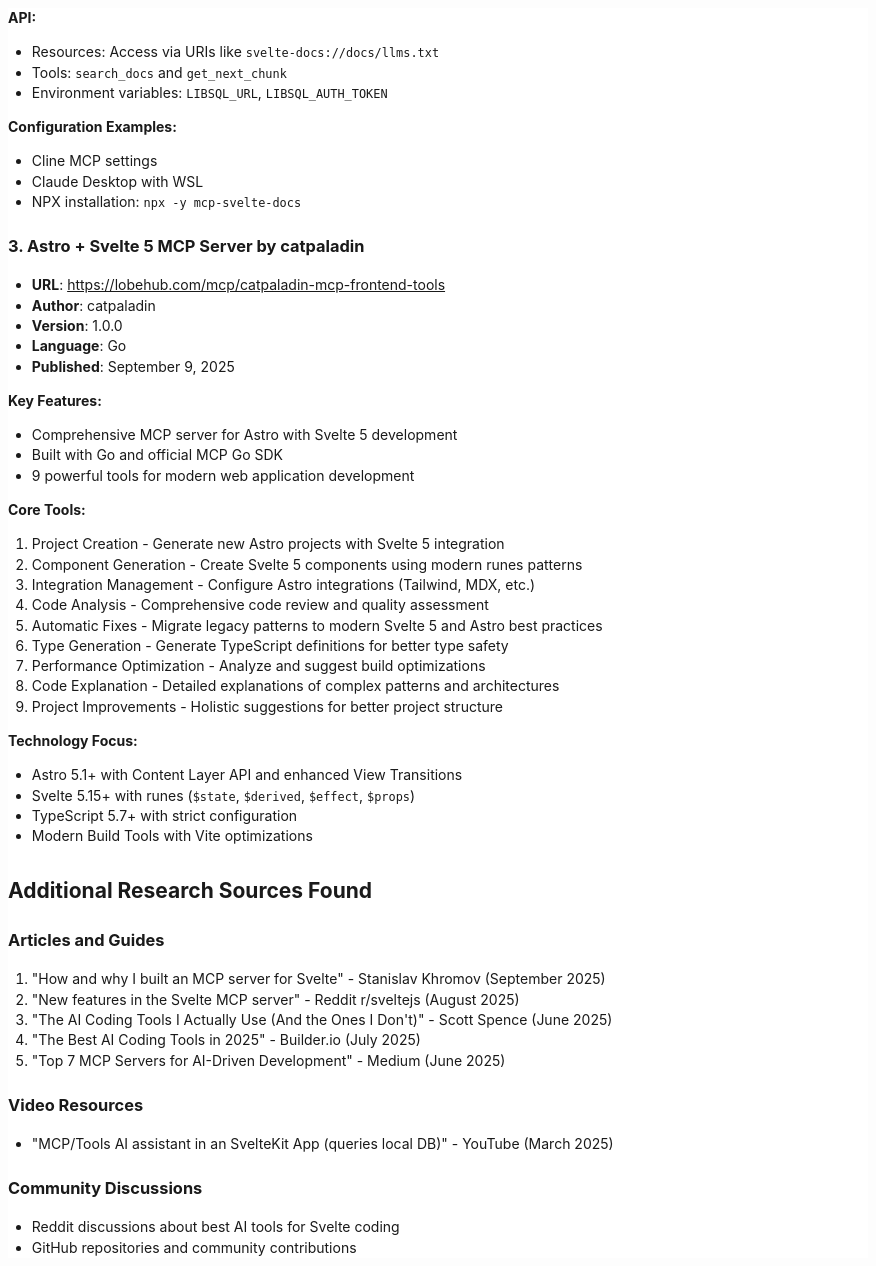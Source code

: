 **API:**
- Resources: Access via URIs like `svelte-docs://docs/llms.txt`
- Tools: `search_docs` and `get_next_chunk`
- Environment variables: `LIBSQL_URL`, `LIBSQL_AUTH_TOKEN`

**Configuration Examples:**
- Cline MCP settings
- Claude Desktop with WSL
- NPX installation: `npx -y mcp-svelte-docs`

### 3. Astro + Svelte 5 MCP Server by catpaladin
- **URL**: https://lobehub.com/mcp/catpaladin-mcp-frontend-tools
- **Author**: catpaladin
- **Version**: 1.0.0
- **Language**: Go
- **Published**: September 9, 2025

**Key Features:**
- Comprehensive MCP server for Astro with Svelte 5 development
- Built with Go and official MCP Go SDK
- 9 powerful tools for modern web application development

**Core Tools:**
1. Project Creation - Generate new Astro projects with Svelte 5 integration
2. Component Generation - Create Svelte 5 components using modern runes patterns
3. Integration Management - Configure Astro integrations (Tailwind, MDX, etc.)
4. Code Analysis - Comprehensive code review and quality assessment
5. Automatic Fixes - Migrate legacy patterns to modern Svelte 5 and Astro best practices
6. Type Generation - Generate TypeScript definitions for better type safety
7. Performance Optimization - Analyze and suggest build optimizations
8. Code Explanation - Detailed explanations of complex patterns and architectures
9. Project Improvements - Holistic suggestions for better project structure

**Technology Focus:**
- Astro 5.1+ with Content Layer API and enhanced View Transitions
- Svelte 5.15+ with runes (`$state`, `$derived`, `$effect`, `$props`)
- TypeScript 5.7+ with strict configuration
- Modern Build Tools with Vite optimizations

## Additional Research Sources Found

### Articles and Guides
1. "How and why I built an MCP server for Svelte" - Stanislav Khromov (September 2025)
2. "New features in the Svelte MCP server" - Reddit r/sveltejs (August 2025)
3. "The AI Coding Tools I Actually Use (And the Ones I Don't)" - Scott Spence (June 2025)
4. "The Best AI Coding Tools in 2025" - Builder.io (July 2025)
5. "Top 7 MCP Servers for AI-Driven Development" - Medium (June 2025)

### Video Resources
- "MCP/Tools AI assistant in an SvelteKit App (queries local DB)" - YouTube (March 2025)

### Community Discussions
- Reddit discussions about best AI tools for Svelte coding
- GitHub repositories and community contributions

